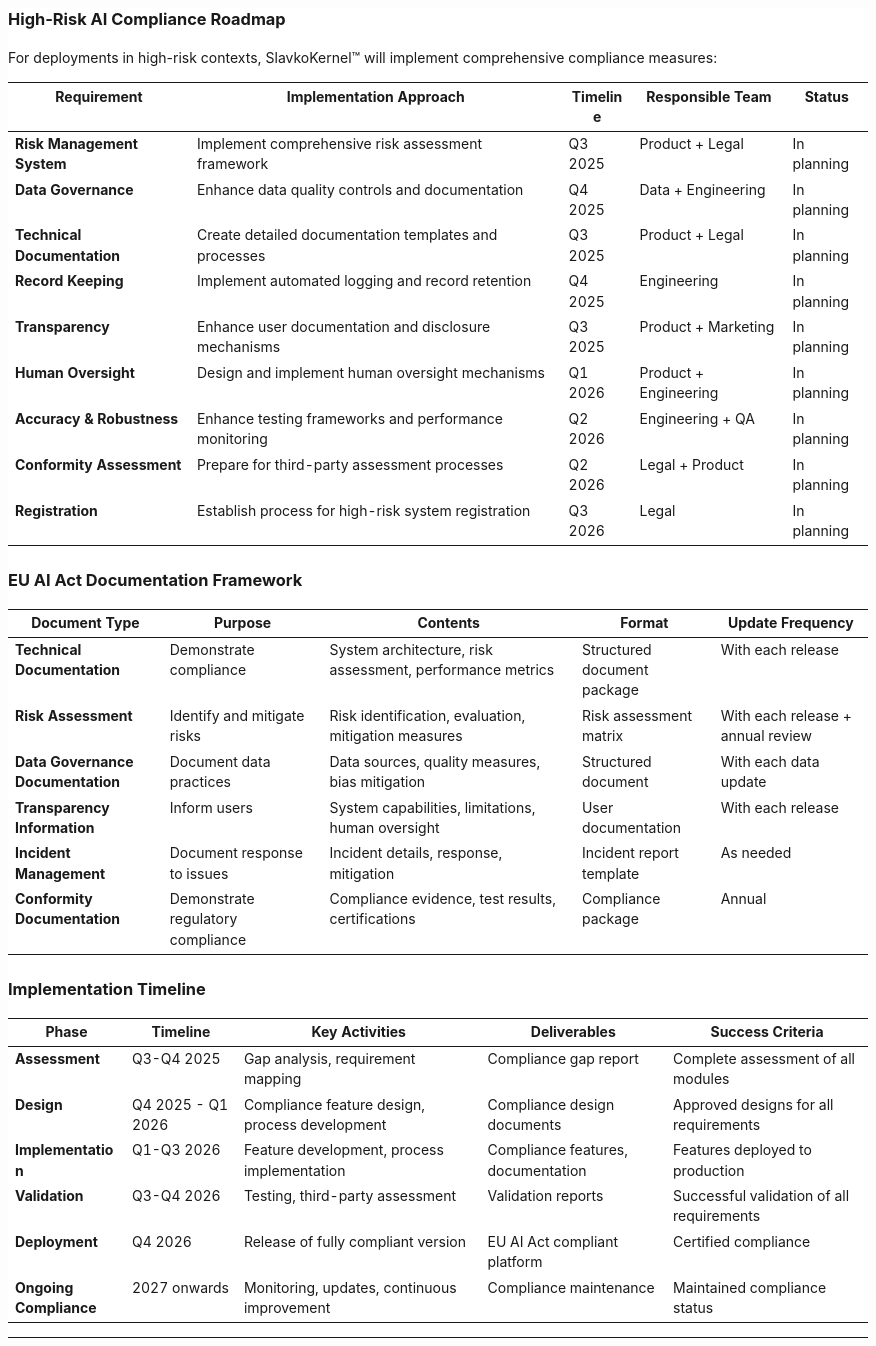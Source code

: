 ### High-Risk AI Compliance Roadmap

For deployments in high-risk contexts, SlavkoKernel™ will implement comprehensive compliance measures:

| Requirement | Implementation Approach | Timeline | Responsible Team | Status |
|------------|------------------------|----------|-----------------|--------|
| **Risk Management System** | Implement comprehensive risk assessment framework | Q3 2025 | Product + Legal | In planning |
| **Data Governance** | Enhance data quality controls and documentation | Q4 2025 | Data + Engineering | In planning |
| **Technical Documentation** | Create detailed documentation templates and processes | Q3 2025 | Product + Legal | In planning |
| **Record Keeping** | Implement automated logging and record retention | Q4 2025 | Engineering | In planning |
| **Transparency** | Enhance user documentation and disclosure mechanisms | Q3 2025 | Product + Marketing | In planning |
| **Human Oversight** | Design and implement human oversight mechanisms | Q1 2026 | Product + Engineering | In planning |
| **Accuracy & Robustness** | Enhance testing frameworks and performance monitoring | Q2 2026 | Engineering + QA | In planning |
| **Conformity Assessment** | Prepare for third-party assessment processes | Q2 2026 | Legal + Product | In planning |
| **Registration** | Establish process for high-risk system registration | Q3 2026 | Legal | In planning |

### EU AI Act Documentation Framework

| Document Type | Purpose | Contents | Format | Update Frequency |
|--------------|---------|----------|--------|-----------------|
| **Technical Documentation** | Demonstrate compliance | System architecture, risk assessment, performance metrics | Structured document package | With each release |
| **Risk Assessment** | Identify and mitigate risks | Risk identification, evaluation, mitigation measures | Risk assessment matrix | With each release + annual review |
| **Data Governance Documentation** | Document data practices | Data sources, quality measures, bias mitigation | Structured document | With each data update |
| **Transparency Information** | Inform users | System capabilities, limitations, human oversight | User documentation | With each release |
| **Incident Management** | Document response to issues | Incident details, response, mitigation | Incident report template | As needed |
| **Conformity Documentation** | Demonstrate regulatory compliance | Compliance evidence, test results, certifications | Compliance package | Annual |

### Implementation Timeline

| Phase | Timeline | Key Activities | Deliverables | Success Criteria |
|-------|----------|---------------|--------------|-----------------|
| **Assessment** | Q3-Q4 2025 | Gap analysis, requirement mapping | Compliance gap report | Complete assessment of all modules |
| **Design** | Q4 2025 - Q1 2026 | Compliance feature design, process development | Compliance design documents | Approved designs for all requirements |
| **Implementation** | Q1-Q3 2026 | Feature development, process implementation | Compliance features, documentation | Features deployed to production |
| **Validation** | Q3-Q4 2026 | Testing, third-party assessment | Validation reports | Successful validation of all requirements |
| **Deployment** | Q4 2026 | Release of fully compliant version | EU AI Act compliant platform | Certified compliance |
| **Ongoing Compliance** | 2027 onwards | Monitoring, updates, continuous improvement | Compliance maintenance | Maintained compliance status |

---
